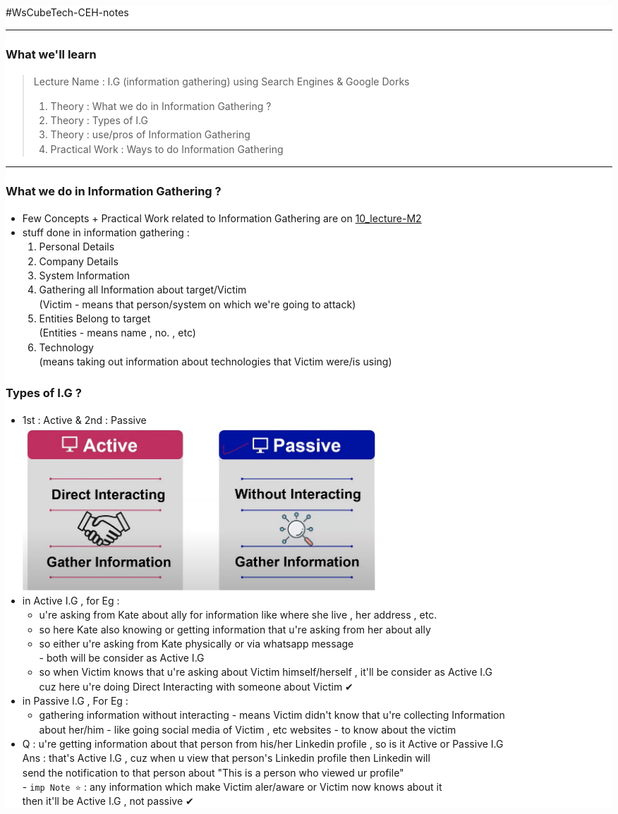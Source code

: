 #WsCubeTech-CEH-notes 

---
### What we'll learn 
> Lecture Name : I.G (information gathering) using Search Engines & Google Dorks
> 1) Theory : What we do in Information Gathering ?
> 2) Theory : Types of I.G
> 3) Theory : use/pros of Information Gathering
> 4) Practical Work : Ways to do Information Gathering

---

### What we do in Information Gathering ?
- Few Concepts + Practical Work related to Information Gathering are on [10_lecture-M2](10_lecture-M2.md)
- stuff done in information gathering :
	1. Personal Details
	2. Company Details
	3. System Information
	4. Gathering all Information about target/Victim <br>(Victim - means that person/system on which we're going to attack)
	5. Entities Belong to target <br>(Entities - means name , no. , etc)
	6. Technology <br>(means taking out information about technologies that Victim were/is using)

### Types of I.G ?
- 1st : Active & 2nd : Passive <br><img src="../notes-pics/02-Module/12_lecture/12_lecture-0-M2.jpg" alt="" width="500"/>
- in Active I.G , for Eg : 
	- u're asking from Kate about ally for information like where she live , her address , etc.
	- so here Kate also knowing or getting information that u're asking from her about ally
	- so either u're asking from Kate physically or via whatsapp message <br>- both will be consider as Active I.G
	- so when Victim knows that u're asking about Victim himself/herself , it'll be consider as Active I.G <br>cuz here u're doing Direct Interacting with someone about Victim ✔
- in Passive I.G , For Eg : 
	- gathering information without interacting - means Victim didn't know that u're collecting Information <br>about her/him - like going social media of Victim , etc websites - to know about the victim
- Q : u're getting information about that person from his/her Linkedin profile , so is it Active or Passive I.G<br>Ans : that's Active I.G , cuz when u view that person's Linkedin profile then Linkedin will <br>send the notification to that person about "This is a person who viewed ur profile" <br>- `imp Note ⭐` :  any information which make Victim aler/aware or Victim now knows about it <br>then it'll be Active I.G , not passive ✔